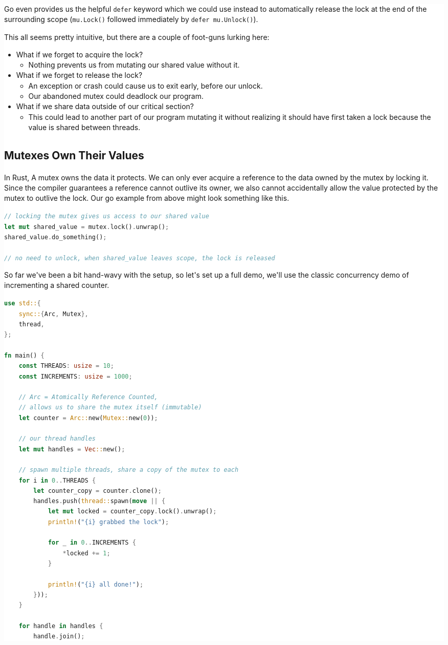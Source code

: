 Go even provides us the helpful `defer` keyword which we could use instead to automatically release the lock at the end of the surrounding scope (`mu.Lock()` followed immediately by `defer mu.Unlock()`). 

This all seems pretty intuitive, but there are a couple of foot-guns lurking here:
- What if we forget to acquire the lock? 
    - Nothing prevents us from mutating our shared value without it.
- What if we forget to release the lock? 
    - An exception or crash could cause us to exit early, before our unlock.
    - Our abandoned mutex could deadlock our program.
- What if we share data outside of our critical section? 
    - This could lead to another part of our program mutating it without realizing it should have first taken a lock because the value is shared between threads.

## Mutexes Own Their Values
In Rust, A mutex owns the data it protects. We can only ever acquire a reference to the data owned by the mutex by locking it. Since the compiler guarantees a reference cannot outlive its owner, we also cannot accidentally allow the value protected by the mutex to outlive the lock. Our go example from above might look something like this.

```rust
// locking the mutex gives us access to our shared value
let mut shared_value = mutex.lock().unwrap();
shared_value.do_something();

// no need to unlock, when shared_value leaves scope, the lock is released
```

So far we've been a bit hand-wavy with the setup, so let's set up a full demo, we'll use the classic concurrency demo of incrementing a shared counter.

```rust
use std::{
    sync::{Arc, Mutex},
    thread,
};

fn main() {
    const THREADS: usize = 10;
    const INCREMENTS: usize = 1000;

    // Arc = Atomically Reference Counted,
    // allows us to share the mutex itself (immutable)
    let counter = Arc::new(Mutex::new(0));

    // our thread handles
    let mut handles = Vec::new();

    // spawn multiple threads, share a copy of the mutex to each
    for i in 0..THREADS {
        let counter_copy = counter.clone();
        handles.push(thread::spawn(move || {
            let mut locked = counter_copy.lock().unwrap();
            println!("{i} grabbed the lock");

            for _ in 0..INCREMENTS {
                *locked += 1;
            }

            println!("{i} all done!");
        }));
    }

    for handle in handles {
        handle.join();
```